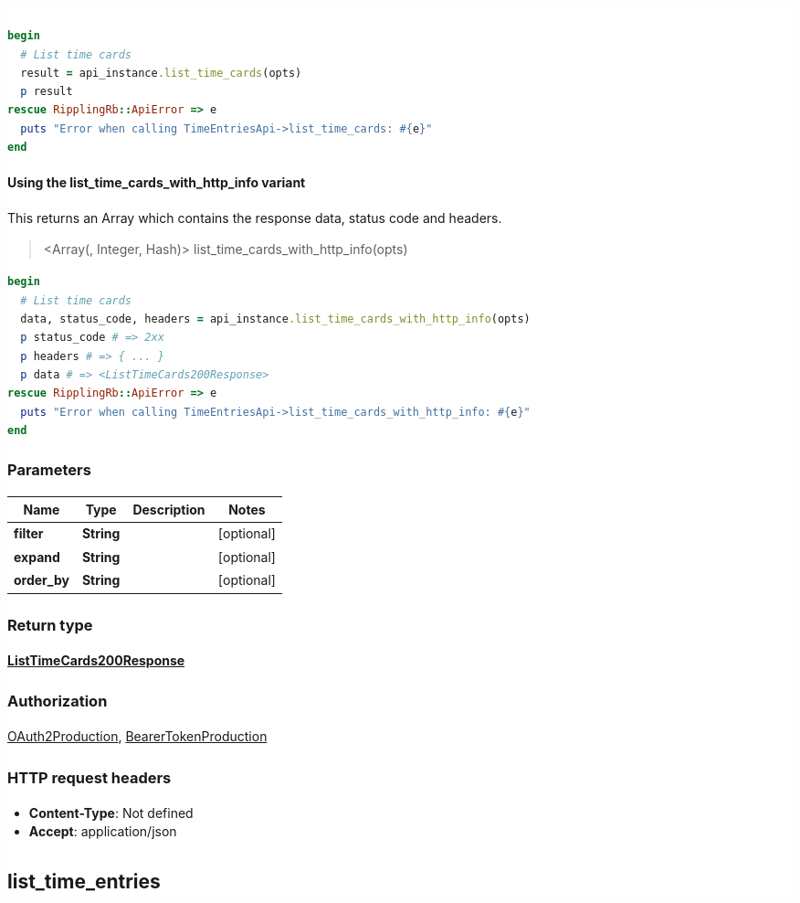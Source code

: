 ```ruby

begin
  # List time cards
  result = api_instance.list_time_cards(opts)
  p result
rescue RipplingRb::ApiError => e
  puts "Error when calling TimeEntriesApi->list_time_cards: #{e}"
end
```

#### Using the list_time_cards_with_http_info variant

This returns an Array which contains the response data, status code and headers.

> <Array(<ListTimeCards200Response>, Integer, Hash)> list_time_cards_with_http_info(opts)

```ruby
begin
  # List time cards
  data, status_code, headers = api_instance.list_time_cards_with_http_info(opts)
  p status_code # => 2xx
  p headers # => { ... }
  p data # => <ListTimeCards200Response>
rescue RipplingRb::ApiError => e
  puts "Error when calling TimeEntriesApi->list_time_cards_with_http_info: #{e}"
end
```

### Parameters

| Name | Type | Description | Notes |
| ---- | ---- | ----------- | ----- |
| **filter** | **String** |  | [optional] |
| **expand** | **String** |  | [optional] |
| **order_by** | **String** |  | [optional] |

### Return type

[**ListTimeCards200Response**](ListTimeCards200Response.md)

### Authorization

[OAuth2Production](../README.md#OAuth2Production), [BearerTokenProduction](../README.md#BearerTokenProduction)

### HTTP request headers

- **Content-Type**: Not defined
- **Accept**: application/json


## list_time_entries
